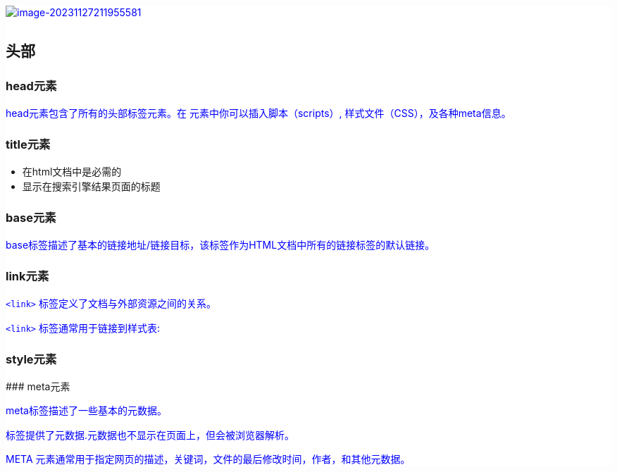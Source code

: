 ![image-20231127211955581](../AppData/Roaming/Typora/typora-user-images/image-20231127211955581.png)

## 头部

### head元素

 head元素包含了所有的头部标签元素。在 <head>元素中你可以插入脚本（scripts）, 样式文件（CSS），及各种meta信息。

### title元素

- 在html文档中是必需的
- 显示在搜索引擎结果页面的标题

### base元素

base标签描述了基本的链接地址/链接目标，该标签作为HTML文档中所有的链接标签的默认链接。

<head>
<base href="http://www.runoob.com/images/" target="_blank">
</head>

### link元素

`<link>` 标签定义了文档与外部资源之间的关系。

`<link>` 标签通常用于链接到样式表:

<head>
<link rel="stylesheet" type="text/css" href="mystyle.css">
</head>

### style元素

<style> 标签定义了HTML文档的样式文件引用地址.
在<style> 元素中你也可以直接添加样式来渲染 HTML 文档:

<head>
<style type="text/css">
body {
    background-color:yellow;
}
p {
    color:blue
}
</style>
</head>
### meta元素

meta标签描述了一些基本的元数据。

<meta> 标签提供了元数据.元数据也不显示在页面上，但会被浏览器解析。

META 元素通常用于指定网页的描述，关键词，文件的最后修改时间，作者，和其他元数据。
